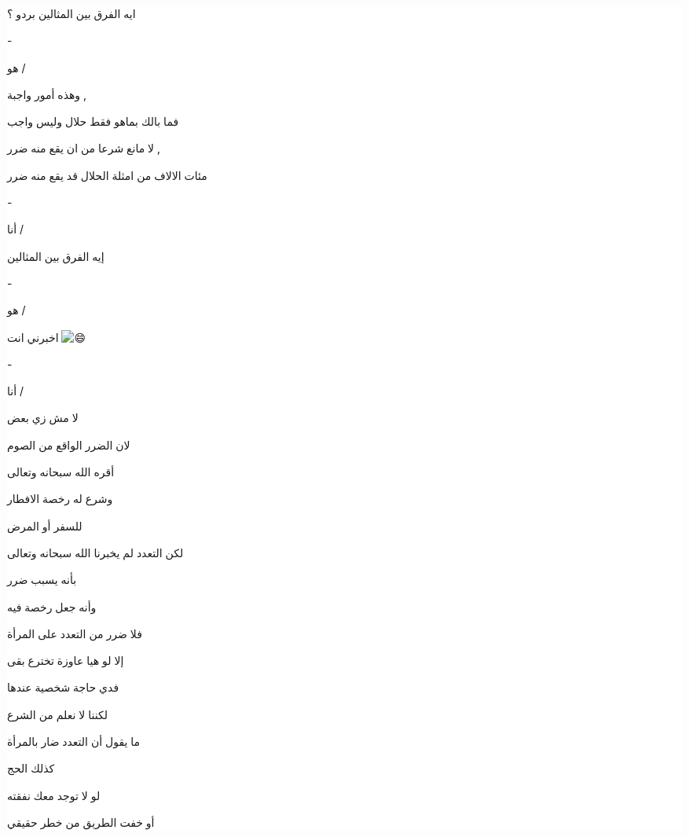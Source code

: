 ايه الفرق بين المثالين بردو ؟

\-

هو /

وهذه أمور واجبة ,

فما بالك بماهو فقط حلال وليس واجب

لا مانع شرعا من ان يقع منه ضرر ,

مئات الالاف من امثلة الحلال قد يقع منه ضرر

\-

أنا /

إيه الفرق بين المثالين

\-

هو /

اخبرني انت
<img src="media/image1.png" style="width:0.16389in;height:0.16389in"
alt="😄" />

\-

أنا /

لا مش زي بعض

لان الضرر الواقع من الصوم

أقره الله سبحانه وتعالى

وشرع له رخصة الافطار

للسفر أو المرض

لكن التعدد لم يخبرنا الله سبحانه وتعالى

بأنه يسبب ضرر

وأنه جعل رخصة فيه

فلا ضرر من التعدد على المرأة

إلا لو هيا عاوزة تخترع بقى

فدي حاجة شخصية عندها

لكننا لا نعلم من الشرع

ما يقول أن التعدد ضار بالمرأة

كذلك الحج

لو لا توجد معك نفقته

أو خفت الطريق من خطر حقيقي
